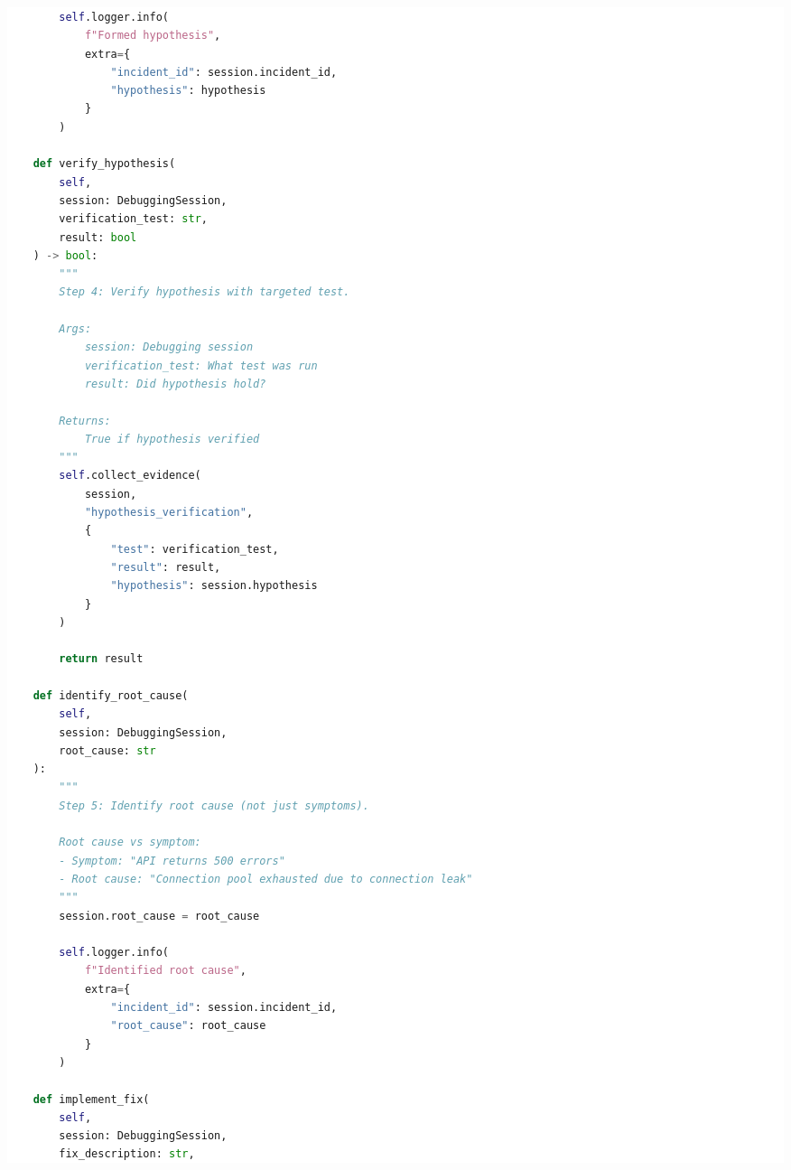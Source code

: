 ```python
        self.logger.info(
            f"Formed hypothesis",
            extra={
                "incident_id": session.incident_id,
                "hypothesis": hypothesis
            }
        )

    def verify_hypothesis(
        self,
        session: DebuggingSession,
        verification_test: str,
        result: bool
    ) -> bool:
        """
        Step 4: Verify hypothesis with targeted test.

        Args:
            session: Debugging session
            verification_test: What test was run
            result: Did hypothesis hold?

        Returns:
            True if hypothesis verified
        """
        self.collect_evidence(
            session,
            "hypothesis_verification",
            {
                "test": verification_test,
                "result": result,
                "hypothesis": session.hypothesis
            }
        )

        return result

    def identify_root_cause(
        self,
        session: DebuggingSession,
        root_cause: str
    ):
        """
        Step 5: Identify root cause (not just symptoms).

        Root cause vs symptom:
        - Symptom: "API returns 500 errors"
        - Root cause: "Connection pool exhausted due to connection leak"
        """
        session.root_cause = root_cause

        self.logger.info(
            f"Identified root cause",
            extra={
                "incident_id": session.incident_id,
                "root_cause": root_cause
            }
        )

    def implement_fix(
        self,
        session: DebuggingSession,
        fix_description: str,
```